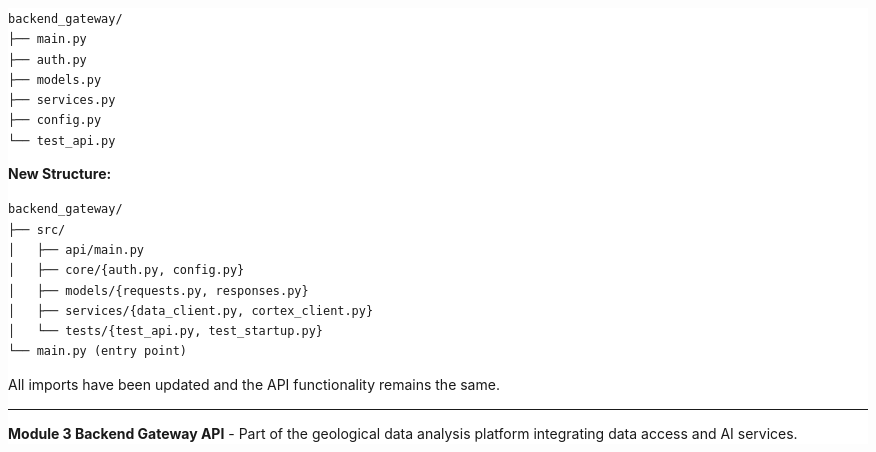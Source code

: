 ```
backend_gateway/
├── main.py
├── auth.py
├── models.py
├── services.py
├── config.py
└── test_api.py
```

**New Structure:**

```
backend_gateway/
├── src/
│   ├── api/main.py
│   ├── core/{auth.py, config.py}
│   ├── models/{requests.py, responses.py}
│   ├── services/{data_client.py, cortex_client.py}
│   └── tests/{test_api.py, test_startup.py}
└── main.py (entry point)
```

All imports have been updated and the API functionality remains the same.

---

**Module 3 Backend Gateway API** - Part of the geological data analysis platform integrating data access and AI services.
